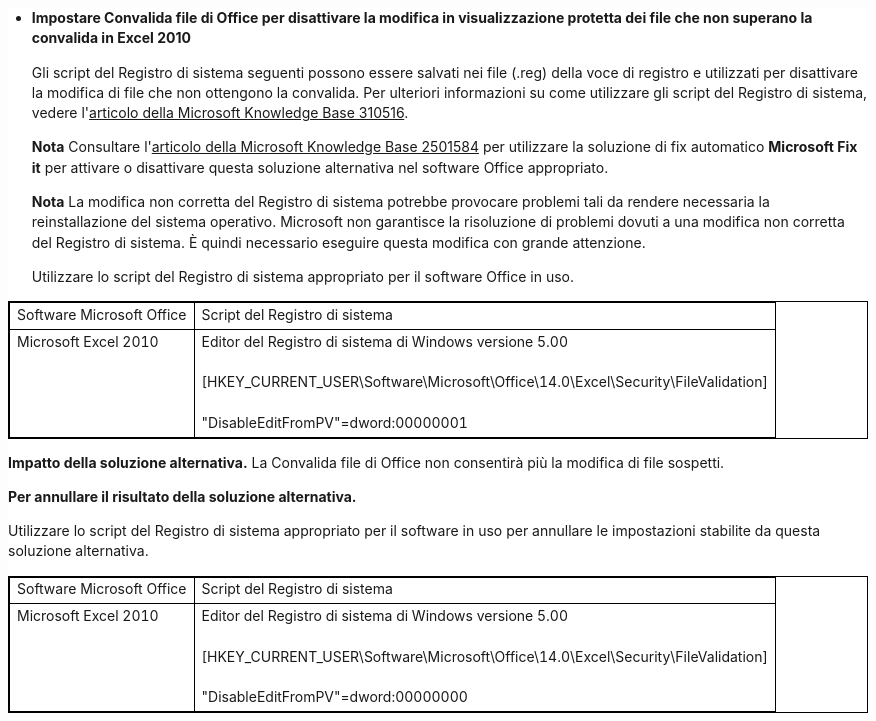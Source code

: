 </tbody>
</table>


-   **Impostare Convalida file di Office per disattivare la modifica in visualizzazione protetta dei file che non superano la convalida in Excel 2010**

    Gli script del Registro di sistema seguenti possono essere salvati nei file (.reg) della voce di registro e utilizzati per disattivare la modifica di file che non ottengono la convalida. Per ulteriori informazioni su come utilizzare gli script del Registro di sistema, vedere l'[articolo della Microsoft Knowledge Base 310516](http://support.microsoft.com/kb/310516).

    **Nota** Consultare l'[articolo della Microsoft Knowledge Base 2501584](http://support.microsoft.com/kb/2501584) per utilizzare la soluzione di fix automatico **Microsoft Fix it** per attivare o disattivare questa soluzione alternativa nel software Office appropriato.

    **Nota** La modifica non corretta del Registro di sistema potrebbe provocare problemi tali da rendere necessaria la reinstallazione del sistema operativo. Microsoft non garantisce la risoluzione di problemi dovuti a una modifica non corretta del Registro di sistema. È quindi necessario eseguire questa modifica con grande attenzione.

    Utilizzare lo script del Registro di sistema appropriato per il software Office in uso.

<table style="border:1px solid black;">
<tbody>
<tr class="odd">
<td style="border:1px solid black;">Software Microsoft Office</td>
<td style="border:1px solid black;">Script del Registro di sistema</td>
</tr>
<tr class="even">
<td style="border:1px solid black;">Microsoft Excel 2010</td>
<td style="border:1px solid black;">Editor del Registro di sistema di Windows versione 5.00<br />
<br />
[HKEY_CURRENT_USER\Software\Microsoft\Office\14.0\Excel\Security\FileValidation]<br />
<br />
&quot;DisableEditFromPV&quot;=dword:00000001</td>
</tr>
</tbody>
</table>


**Impatto della soluzione alternativa.** La Convalida file di Office non consentirà più la modifica di file sospetti.

**Per annullare il risultato della soluzione alternativa.**

Utilizzare lo script del Registro di sistema appropriato per il software in uso per annullare le impostazioni stabilite da questa soluzione alternativa.


<table style="border:1px solid black;">
<tbody>
<tr class="odd">
<td style="border:1px solid black;">Software Microsoft Office</td>
<td style="border:1px solid black;">Script del Registro di sistema</td>
</tr>
<tr class="even">
<td style="border:1px solid black;">Microsoft Excel 2010</td>
<td style="border:1px solid black;">Editor del Registro di sistema di Windows versione 5.00<br />
<br />
[HKEY_CURRENT_USER\Software\Microsoft\Office\14.0\Excel\Security\FileValidation]<br />
<br />
&quot;DisableEditFromPV&quot;=dword:00000000</td>
</tr>
</tbody>
</table>
